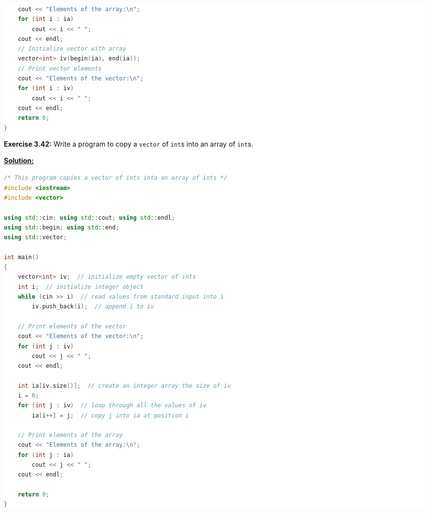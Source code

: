 ```cpp
    cout << "Elements of the array:\n";
    for (int i : ia)
        cout << i << " ";
    cout << endl;
    // Initialize vector with array
    vector<int> iv(begin(ia), end(ia));
    // Print vector elements
    cout << "Elements of the vector:\n";
    for (int i : iv)
        cout << i << " ";
    cout << endl;
    return 0;
}
```

**Exercise 3.42:** Write a program to copy a `vector` of `int`s into an array of `int`s.

[**Solution:**](src/ex3_42_.cpp)

```cpp
/* This program copies a vector of ints into an array of ints */
#include <iostream>
#include <vector>

using std::cin; using std::cout; using std::endl;
using std::begin; using std::end;
using std::vector;

int main()
{
    vector<int> iv;  // initialize empty vector of ints
    int i;  // initialize integer object
    while (cin >> i)  // read values from standard input into i
        iv.push_back(i);  // append i to iv

    // Print elements of the vector
    cout << "Elements of the vector:\n";
    for (int j : iv)
        cout << j << " ";
    cout << endl;

    int ia[iv.size()];  // create an integer array the size of iv
    i = 0;
    for (int j : iv)  // loop through all the values of iv
        ia[i++] = j;  // copy j into ia at position i

    // Print elements of the array
    cout << "Elements of the array:\n";
    for (int j : ia)
        cout << j << " ";
    cout << endl;

    return 0;
}
```
